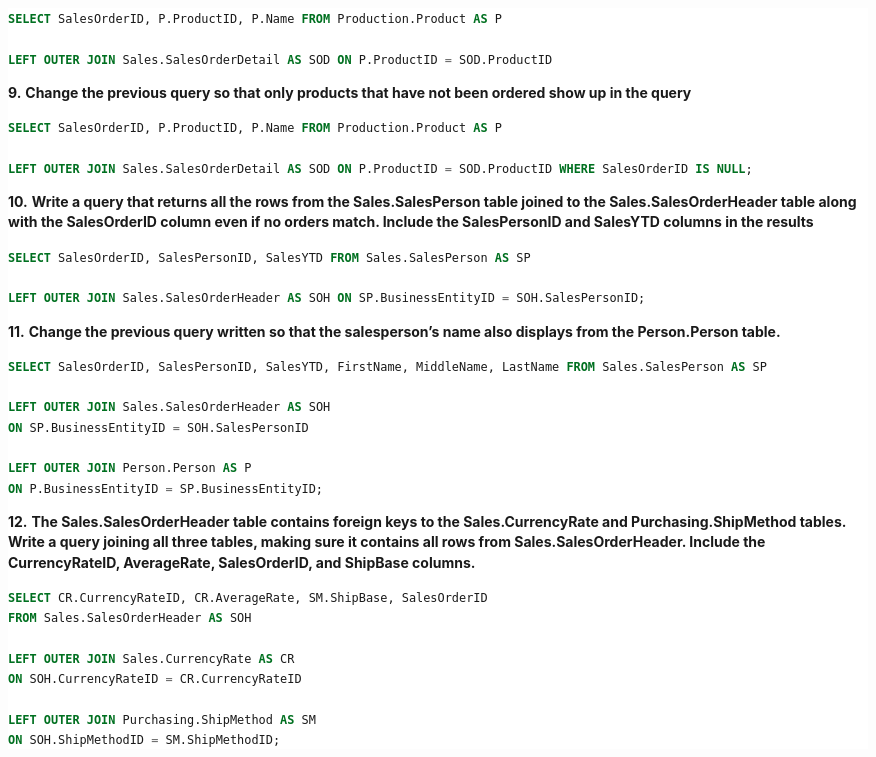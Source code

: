 ```sql
SELECT SalesOrderID, P.ProductID, P.Name FROM Production.Product AS P

LEFT OUTER JOIN Sales.SalesOrderDetail AS SOD ON P.ProductID = SOD.ProductID
```



**9.**   **Change the previous query so that only products that have not been ordered show up in the query**

```sql
SELECT SalesOrderID, P.ProductID, P.Name FROM Production.Product AS P

LEFT OUTER JOIN Sales.SalesOrderDetail AS SOD ON P.ProductID = SOD.ProductID WHERE SalesOrderID IS NULL;
```



**10.** **Write a query that returns all the rows from the Sales.SalesPerson table joined to the Sales.SalesOrderHeader table along with the SalesOrderID column even if no orders match. Include the SalesPersonID and SalesYTD columns in the results**

```sql
SELECT SalesOrderID, SalesPersonID, SalesYTD FROM Sales.SalesPerson AS SP

LEFT OUTER JOIN Sales.SalesOrderHeader AS SOH ON SP.BusinessEntityID = SOH.SalesPersonID;
```



**11.** **Change the previous query written so that the salesperson’s name also displays from the Person.Person table.**

```sql
SELECT SalesOrderID, SalesPersonID, SalesYTD, FirstName, MiddleName, LastName FROM Sales.SalesPerson AS SP

LEFT OUTER JOIN Sales.SalesOrderHeader AS SOH
ON SP.BusinessEntityID = SOH.SalesPersonID

LEFT OUTER JOIN Person.Person AS P
ON P.BusinessEntityID = SP.BusinessEntityID;
```



**12.** **The Sales.SalesOrderHeader table contains foreign keys to the Sales.CurrencyRate and Purchasing.ShipMethod tables. Write a query joining all three tables, making sure it contains all rows from Sales.SalesOrderHeader. Include the CurrencyRateID, AverageRate, SalesOrderID, and ShipBase columns.**

```sql
SELECT CR.CurrencyRateID, CR.AverageRate, SM.ShipBase, SalesOrderID
FROM Sales.SalesOrderHeader AS SOH

LEFT OUTER JOIN Sales.CurrencyRate AS CR
ON SOH.CurrencyRateID = CR.CurrencyRateID

LEFT OUTER JOIN Purchasing.ShipMethod AS SM
ON SOH.ShipMethodID = SM.ShipMethodID;
```
